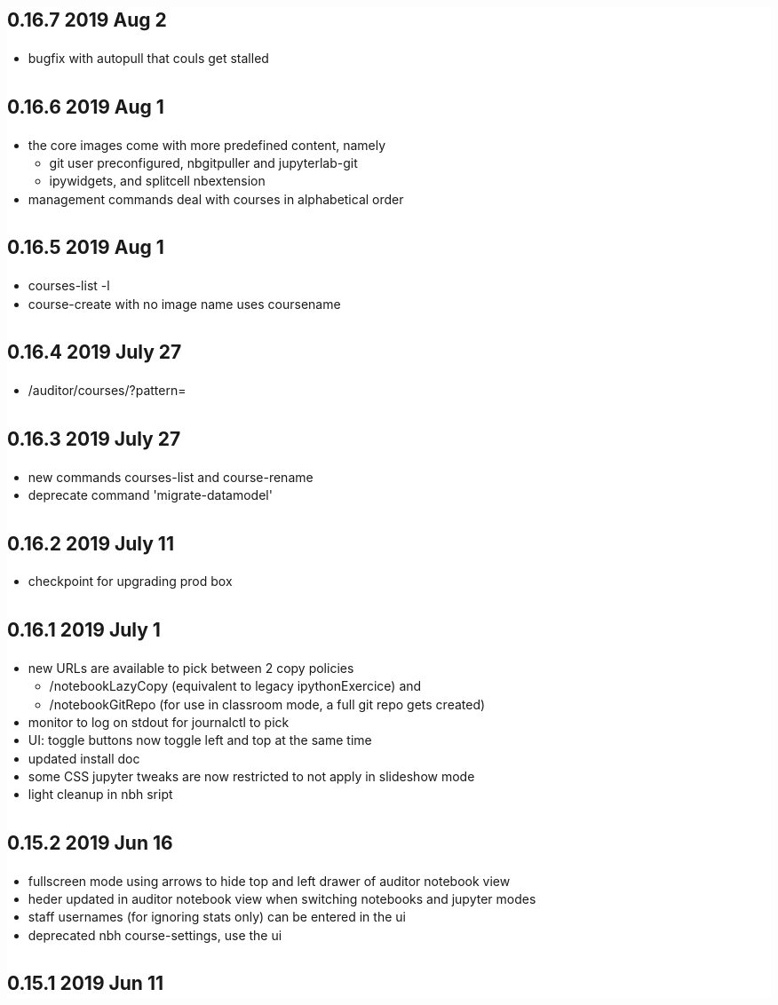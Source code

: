 ## 0.16.7 2019 Aug 2

* bugfix with autopull that couls get stalled

## 0.16.6 2019 Aug 1

* the core images come with more predefined content, namely
  * git user preconfigured, nbgitpuller and jupyterlab-git
  * ipywidgets, and splitcell nbextension
* management commands deal with courses in alphabetical order

## 0.16.5 2019 Aug 1

* courses-list -l
* course-create with no image name uses coursename

## 0.16.4 2019 July 27

* /auditor/courses/?pattern=

## 0.16.3 2019 July 27

* new commands courses-list and course-rename
* deprecate command 'migrate-datamodel'

## 0.16.2 2019 July 11

* checkpoint for upgrading prod box

## 0.16.1 2019 July 1

* new URLs are available to pick between 2 copy policies
  * /notebookLazyCopy (equivalent to legacy ipythonExercice) and
  * /notebookGitRepo (for use in classroom mode, a full git repo gets created)
* monitor to log on stdout for journalctl to pick
* UI: toggle buttons now toggle left and top at the same time
* updated install doc
* some CSS jupyter tweaks are now restricted to not apply in slideshow mode
* light cleanup in nbh sript

## 0.15.2 2019 Jun 16

* fullscreen mode using arrows to hide top and left drawer of auditor notebook view
* heder updated in auditor notebook view when switching notebooks and jupyter modes
* staff usernames (for ignoring stats only) can be entered in the ui
* deprecated nbh course-settings, use the ui

## 0.15.1 2019 Jun 11
